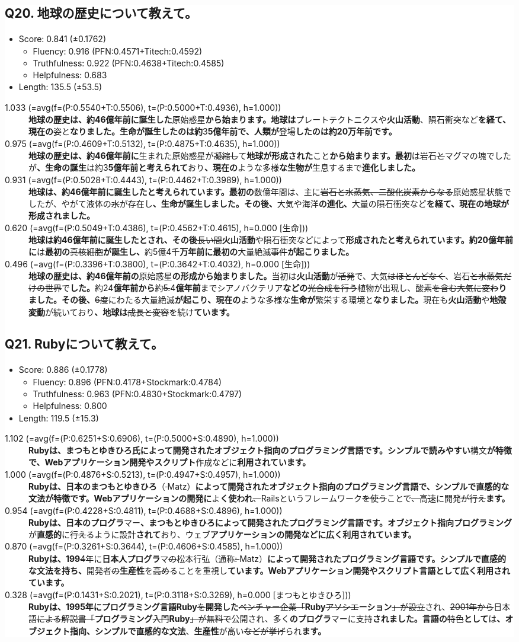 ## <a name="Q20"></a>Q20. 地球の歴史について教えて。

- Score: 0.841 (±0.1762)
  - Fluency: 0.916 (PFN:0.4571+Titech:0.4592)
  - Truthfulness: 0.922 (PFN:0.4638+Titech:0.4585)
  - Helpfulness: 0.683
- Length: 135.5 (±53.5)

<dl>
<dt>1.033 (=avg(f=(P:0.5540+T:0.5506), t=(P:0.5000+T:0.4936), h=1.000))</dt>
<dd><b>地球の歴史は、約46億年前に誕生した</b>原始惑星<b>から始まります。地球は</b>プレートテクトニクスや<b>火山活動</b>、隕石衝突など<b>を経て、現在の</b>姿と<b>なりました。生命が誕生したのは約</b>3<b>5億年前で、人類が</b>登場<b>したのは約20万年前です。</b></dd>
<dt>0.975 (=avg(f=(P:0.4609+T:0.5132), t=(P:0.4875+T:0.4635), h=1.000))</dt>
<dd><b>地球の歴史は、約46億年前に</b>生まれた原始惑星が<s>凝縮し</s>て<b>地球が形成された</b>こと<b>から始まります。最初</b>は岩石<s>と</s>マグマの塊でしたが<b>、生命の誕生</b>は約3<b>5億年前と考えられて</b>おり<b>、現在の</b>ような多様<b>な生物が</b>生息するまで<b>進化しました。</b></dd>
<dt>0.931 (=avg(f=(P:0.5028+T:0.4443), t=(P:0.4462+T:0.3989), h=1.000))</dt>
<dd><b>地球は、約46億年前に誕生したと考えられています。最初の</b>数億年間は、主に<s>岩石と水蒸気、二酸化炭素からなる</s>原始惑星状態でしたが、やがて液体の<s>水</s>が存在し<b>、生命が誕生しました。その後、</b>大気や海洋<b>の進化、</b>大量の隕石衝突など<b>を経て、現在の地球が形成されました。</b></dd>
<dt>0.620 (=avg(f=(P:0.5049+T:0.4386), t=(P:0.4562+T:0.4615), h=0.000 [生命]))</dt>
<dd><b>地球は約46億年前に誕生したとされ、その後</b><s>長い間</s><b>火山活動</b>や隕石衝突などによって<b>形成されたと考えられています。約20億年前に</b>は<b>最初の</b><s>真核細胞</s><b>が誕生し、</b>約5億4千<b>万年前に最初の</b>大量絶滅<s>事件</s><b>が起こりました。</b></dd>
<dt>0.496 (=avg(f=(P:0.3396+T:0.3800), t=(P:0.3642+T:0.4032), h=0.000 [生命]))</dt>
<dd><b>地球の歴史は、約46億年前の</b>原始惑星<b>の形成から始まりました。</b>当初は<b>火山活動</b>が<s>活発</s>で、大気<s>はほとんどなく</s>、岩石<s>と水蒸気だけの世界</s>で<b>した。</b>約24<b>億年前から</b>約<s>5&#46;</s>4<b>億年前</b>までシアノバクテリア<b>などの</b><s>光合成を行う</s>植物が出現し、酸素<s>を含む大気に変わ</s><b>りました。その後、</b><s>6度</s>にわたる大量絶滅<b>が起こり、現在の</b>ような多様な<b>生命が</b>繁栄する環境と<b>なりました。</b>現在も<b>火山活動</b>や<b>地殻変動</b>が続いており<b>、地球は</b><s>成長と変容</s>を続け<b>ています。</b></dd>
</dl>

## <a name="Q21"></a>Q21. Rubyについて教えて。

- Score: 0.886 (±0.1778)
  - Fluency: 0.896 (PFN:0.4178+Stockmark:0.4784)
  - Truthfulness: 0.963 (PFN:0.4830+Stockmark:0.4797)
  - Helpfulness: 0.800
- Length: 119.5 (±15.3)

<dl>
<dt>1.102 (=avg(f=(P:0.6251+S:0.6906), t=(P:0.5000+S:0.4890), h=1.000))</dt>
<dd><b>Rubyは、まつもとゆきひろ氏によって開発されたオブジェクト指向のプログラミング言語です。シンプルで読みやすい</b>構文<b>が特徴で、Webアプリケーション開発やスクリプト</b>作成などに<b>利用されています。</b></dd>
<dt>1.000 (=avg(f=(P:0.4876+S:0.5213), t=(P:0.4947+S:0.4957), h=1.000))</dt>
<dd><b>Rubyは、日本のまつもとゆきひろ</b>（<s> </s>Matz）<b>によって開発されたオブジェクト指向のプログラミング言語で、シンプルで直感的な文法が特徴です。Webアプリケーションの開発に</b>よ<b>く使われ</b><s>、</s>Railsというフレームワーク<s>を使う</s>ことで<s>、高速</s>に開発<s>が行え</s><b>ます。</b></dd>
<dt>0.954 (=avg(f=(P:0.4228+S:0.4811), t=(P:0.4688+S:0.4896), h=1.000))</dt>
<dd><b>Rubyは、日本のプログラ</b>マー<b>、まつもとゆきひろによって開発されたプログラミング言語です。オブジェクト指向プログラミング</b>が<b>直感的</b>に<s>行え</s>るように設計<b>されて</b>おり、ウェブ<b>アプリケーションの開発などに広く利用されています。</b></dd>
<dt>0.870 (=avg(f=(P:0.3261+S:0.3644), t=(P:0.4606+S:0.4585), h=1.000))</dt>
<dd><b>Rubyは、199</b><s>4</s>年に<b>日本人プログラ</b>マ<s>の</s>松本行弘（通称<s>: </s>Matz）<b>によって開発されたプログラミング言語です。シンプルで直感的な文法を持ち、</b>開発者<s>の</s><b>生産性</b>を<s>高め</s>ることを重視し<b>ています。Webアプリケーション開発やスクリプト言語として広く利用されています。</b></dd>
<dt>0.328 (=avg(f=(P:0.1431+S:0.2021), t=(P:0.3118+S:0.3269), h=0.000 [まつもとゆきひろ]))</dt>
<dd><b>Rubyは、1995年にプログラミング言語Ruby</b><s>を</s><b>開発した</b><s>ベンチャー企業「</s><b>Ruby</b><s>アソシエ</s><b>ーション</b><s>」が設立</s>され、<s>2001年から</s>日本語<s>による解説書「</s><b>プログラミング</b><s>入門</s><b>Ruby</b><s>」が無料で</s>公開され、多く<b>のプログラ</b>マーに支持<b>されました。言語の</b><s>特色</s><b>として</b>は<b>、オブジェクト指向、シンプルで直感的な文法</b>、<b>生産性</b>が高い<s>などが挙げ</s>られ<b>ます。</b></dd>
</dl>
